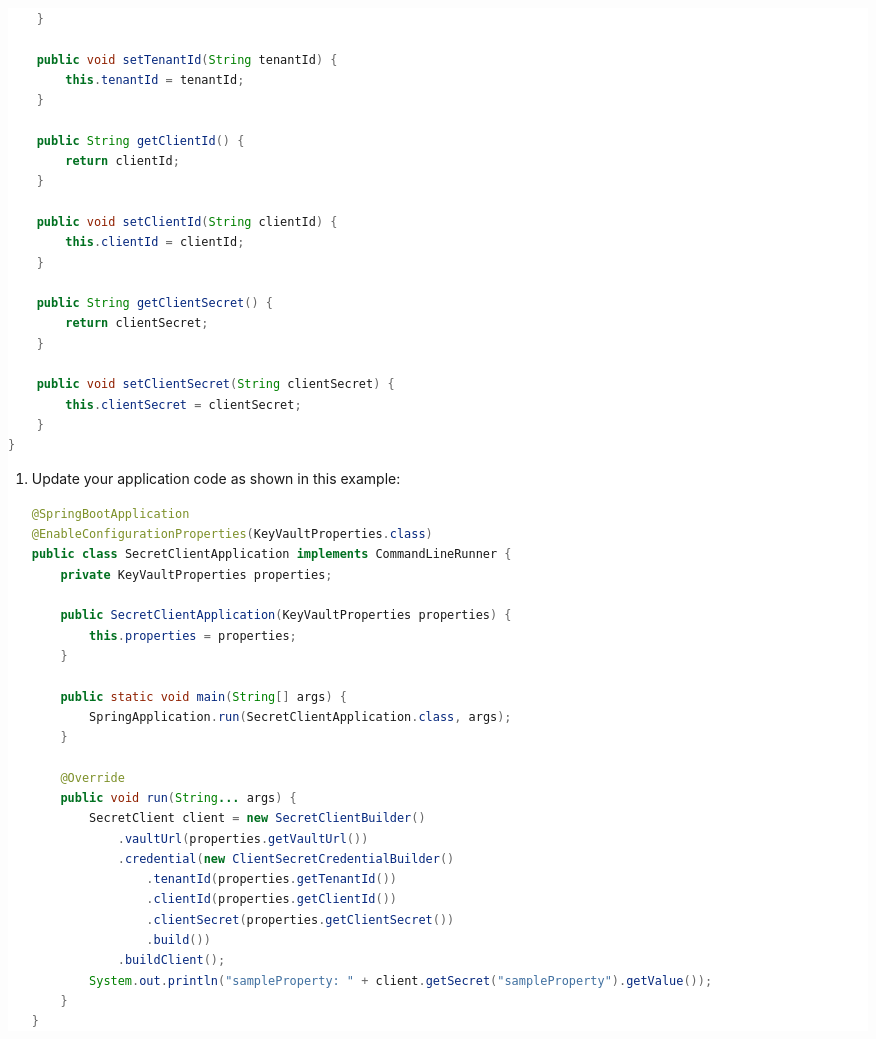    ```java
       }

       public void setTenantId(String tenantId) {
           this.tenantId = tenantId;
       }

       public String getClientId() {
           return clientId;
       }

       public void setClientId(String clientId) {
           this.clientId = clientId;
       }

       public String getClientSecret() {
           return clientSecret;
       }

       public void setClientSecret(String clientSecret) {
           this.clientSecret = clientSecret;
       }
   }
   ```

1. Update your application code as shown in this example:

   ```java
   @SpringBootApplication
   @EnableConfigurationProperties(KeyVaultProperties.class)
   public class SecretClientApplication implements CommandLineRunner {
       private KeyVaultProperties properties;

       public SecretClientApplication(KeyVaultProperties properties) {
           this.properties = properties;
       }

       public static void main(String[] args) {
           SpringApplication.run(SecretClientApplication.class, args);
       }

       @Override
       public void run(String... args) {
           SecretClient client = new SecretClientBuilder()
               .vaultUrl(properties.getVaultUrl())
               .credential(new ClientSecretCredentialBuilder()
                   .tenantId(properties.getTenantId())
                   .clientId(properties.getClientId())
                   .clientSecret(properties.getClientSecret())
                   .build())
               .buildClient();
           System.out.println("sampleProperty: " + client.getSecret("sampleProperty").getValue());
       }
   }
   ```
